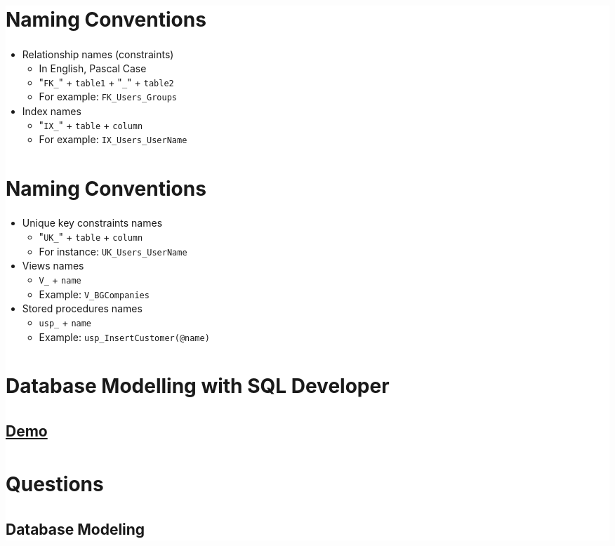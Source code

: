 # Naming Conventions
-	Relationship names (constraints)
	-	In English, Pascal Case
	-	"`FK_`" + `table1` + "`_`" + `table2`
	-	For example: `FK_Users_Groups`
-	Index names
	-	"`IX_`" + `table` + `column`
	-	For example: `IX_Users_UserName`

# Naming Conventions
-	Unique key constraints names
	-	"`UK_`" + `table` + `column`
	-	For instance: `UK_Users_UserName`
-	Views names
	-	`V_` + `name`
	-	Example: `V_BGCompanies`
-	Stored procedures names
	-	`usp_` + `name`
	-	Example: `usp_InsertCustomer(@name)`


# Database Modelling with SQL Developer
## [Demo]()



# Questions
## Database Modeling
